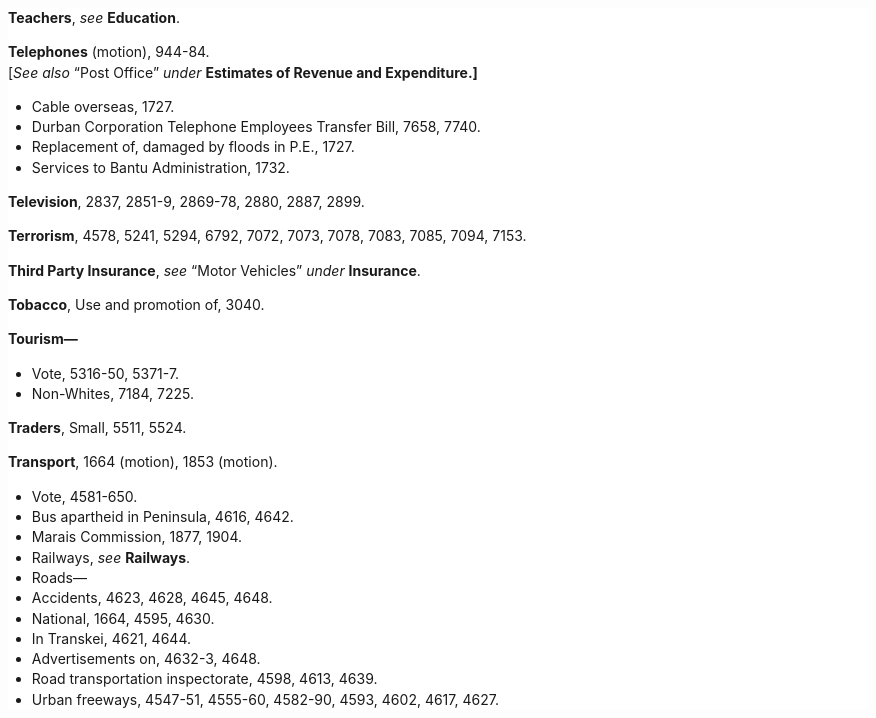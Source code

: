 <p><b>Teachers</b>, <i>see</i> <b>Education</b>.</p>

<p><b>Telephones</b> (motion), 944-84.<br/>[<i>See also</i> &#x201C;Post Office&#x201D; <i>under</i> <b>Estimates of Revenue and Expenditure.]</b></p>

<ul>

<li>Cable overseas, 1727.</li>

<li>Durban Corporation Telephone Employees Transfer Bill, 7658, 7740.</li>

<li>Replacement of, damaged by floods in P.E., 1727.</li>

<li>Services to Bantu Administration, 1732.</li>

</ul>

<p><b>Television</b>, 2837, 2851-9, 2869-78, 2880, 2887, 2899.</p>

<p><b>Terrorism</b>, 4578, 5241, 5294, 6792, 7072, 7073, 7078, 7083, 7085, 7094, 7153.</p>

<p><b>Third Party Insurance</b>, <i>see</i> &#x201C;Motor Vehicles&#x201D; <i>under</i> <b>Insurance</b>.</p>

<p><b>Tobacco</b>, Use and promotion of, 3040.</p>

<p><b>Tourism&#x2014;</b></p>

<ul>

<li>Vote, 5316-50, 5371-7.</li>

<li>Non-Whites, 7184, 7225.</li></ul>

<p><b>Traders</b>, Small, 5511, 5524.</p>

<p><b>Transport</b>, 1664 (motion), 1853 (motion).</p>

<ul>

<li>Vote, 4581-650.</li>

<li>Bus apartheid in Peninsula, 4616, 4642.</li>

<li>Marais Commission, 1877, 1904.</li>

<li>Railways, <i>see</i> <b>Railways</b>.</li>

<li>Roads&#x2014;</li>

<li>Accidents, 4623, 4628, 4645, 4648.</li>

<li>National, 1664, 4595, 4630.</li>

<li>In Transkei, 4621, 4644.</li>

<li>Advertisements on, 4632-3, 4648.</li>

<li>Road transportation inspectorate, 4598, 4613, 4639.</li>

<li>Urban freeways, 4547-51, 4555-60, 4582-90, 4593, 4602, 4617, 4627.</li>

</ul>

</debateSection>
